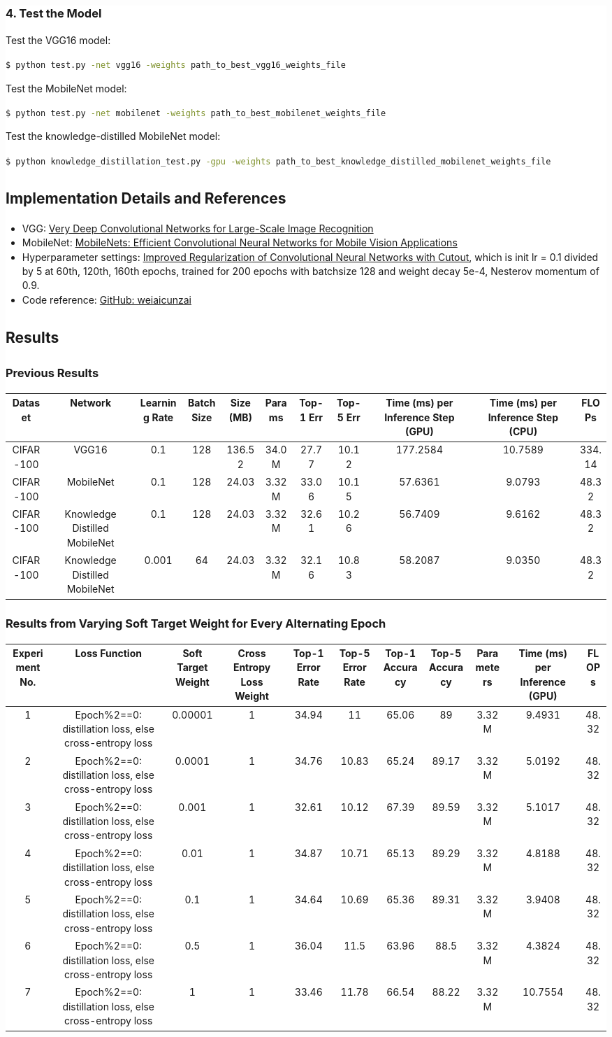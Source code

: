 ### 4. Test the Model

Test the VGG16 model:
```bash
$ python test.py -net vgg16 -weights path_to_best_vgg16_weights_file
```

Test the MobileNet model:
```bash
$ python test.py -net mobilenet -weights path_to_best_mobilenet_weights_file
```

Test the knowledge-distilled MobileNet model:
```bash
$ python knowledge_distillation_test.py -gpu -weights path_to_best_knowledge_distilled_mobilenet_weights_file
```

## Implementation Details and References

- VGG: [Very Deep Convolutional Networks for Large-Scale Image Recognition](https://arxiv.org/abs/1409.1556v6)  
- MobileNet: [MobileNets: Efficient Convolutional Neural Networks for Mobile Vision Applications](https://arxiv.org/abs/1704.04861)  
- Hyperparameter settings: [Improved Regularization of Convolutional Neural Networks with Cutout](https://arxiv.org/abs/1708.04552v2), which is init lr = 0.1 divided by 5 at 60th, 120th, 160th epochs, trained for 200 epochs with batchsize 128 and weight decay 5e-4, Nesterov momentum of 0.9.  
- Code reference: [GitHub: weiaicunzai](https://github.com/weiaicunzai/pytorch-cifar100)

## Results

### Previous Results

| Dataset  | Network           | Learning Rate | Batch Size | Size (MB) | Params  | Top-1 Err | Top-5 Err | Time (ms) per Inference Step (GPU) | Time (ms) per Inference Step (CPU) | FLOPs   |
|:--------:|:-----------------:|:-------------:|:----------:|:---------:|:-------:|:---------:|:---------:|:--------------------------------:|:---------------------------------:|:-------:|
| CIFAR-100| VGG16             | 0.1           | 128        | 136.52    | 34.0M   | 27.77     | 10.12     | 177.2584                         | 10.7589                           | 334.14  |
| CIFAR-100| MobileNet         | 0.1           | 128        | 24.03     | 3.32M   | 33.06     | 10.15     | 57.6361                          | 9.0793                            | 48.32   |
| CIFAR-100| Knowledge Distilled MobileNet | 0.1 | 128 | 24.03 | 3.32M | 32.61 | 10.26 | 56.7409 | 9.6162 | 48.32 |
| CIFAR-100| Knowledge Distilled MobileNet | 0.001 | 64 | 24.03 | 3.32M | 32.16 | 10.83 | 58.2087 | 9.0350 | 48.32 |

### Results from Varying Soft Target Weight for Every Alternating Epoch

| Experiment No. | Loss Function                                           | Soft Target Weight | Cross Entropy Loss Weight | Top-1 Error Rate | Top-5 Error Rate | Top-1 Accuracy | Top-5 Accuracy | Parameters | Time (ms) per Inference (GPU) | FLOPs   |
|:--------------:|:------------------------------------------------------:|:------------------:|:-------------------------:|:----------------:|:----------------:|:--------------:|:--------------:|:----------:|:-----------------------------:|:-------:|
| 1              | Epoch%2==0: distillation loss, else cross-entropy loss                                     | 0.00001           | 1                         | 34.94           | 11               | 65.06          | 89             | 3.32M      | 9.4931                         | 48.32   |
| 2              | Epoch%2==0: distillation loss, else cross-entropy loss | 0.0001            | 1                         | 34.76           | 10.83            | 65.24          | 89.17          | 3.32M      | 5.0192                         | 48.32   |
| 3              | Epoch%2==0: distillation loss, else cross-entropy loss                                    | 0.001             | 1                         | 32.61           | 10.12            | 67.39          | 89.59          | 3.32M      | 5.1017                         | 48.32   |
| 4              | Epoch%2==0: distillation loss, else cross-entropy loss                                    | 0.01              | 1                         | 34.87           | 10.71            | 65.13          | 89.29          | 3.32M      | 4.8188                         | 48.32   |
| 5              | Epoch%2==0: distillation loss, else cross-entropy loss                               | 0.1               | 1                         | 34.64           | 10.69            | 65.36          | 89.31          | 3.32M      | 3.9408                         | 48.32   |
| 6              | Epoch%2==0: distillation loss, else cross-entropy loss                                     | 0.5               | 1                         | 36.04           | 11.5             | 63.96          | 88.5           | 3.32M      | 4.3824                         | 48.32   |
| 7              | Epoch%2==0: distillation loss, else cross-entropy loss                                     | 1                 | 1                         | 33.46           | 11.78            | 66.54          | 88.22          | 3.32M      | 10.7554                        | 48.32   |
